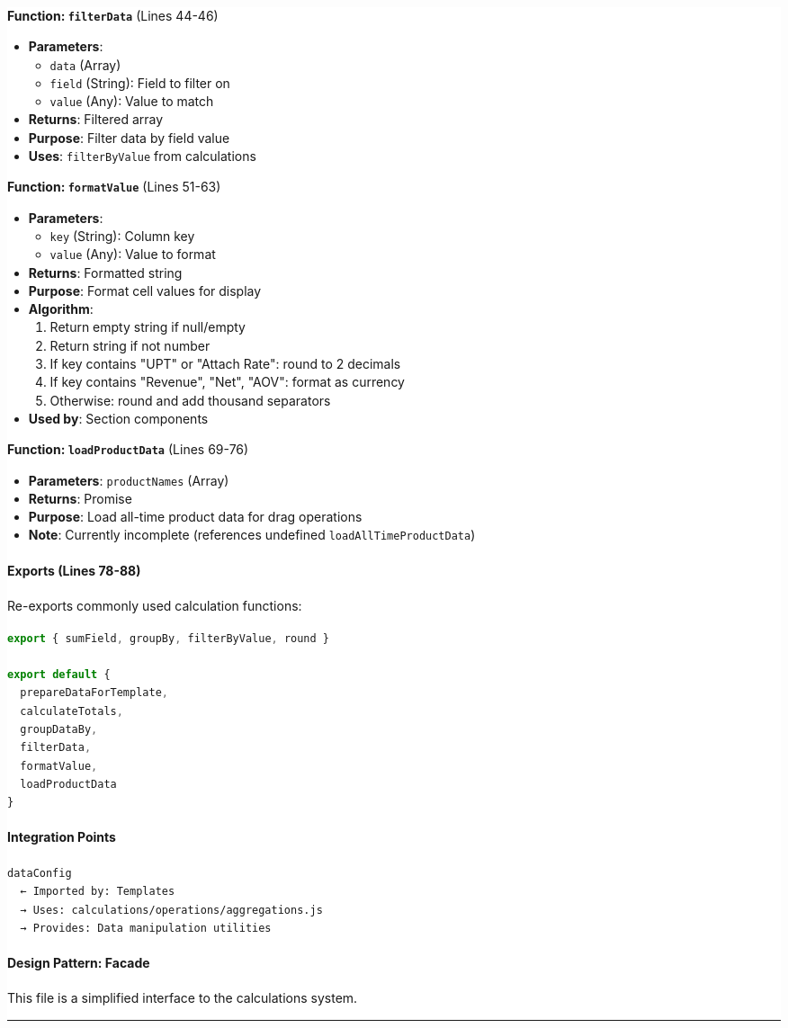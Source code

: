 **Function: `filterData`** (Lines 44-46)
- **Parameters**:
  - `data` (Array)
  - `field` (String): Field to filter on
  - `value` (Any): Value to match
- **Returns**: Filtered array
- **Purpose**: Filter data by field value
- **Uses**: `filterByValue` from calculations

**Function: `formatValue`** (Lines 51-63)
- **Parameters**:
  - `key` (String): Column key
  - `value` (Any): Value to format
- **Returns**: Formatted string
- **Purpose**: Format cell values for display
- **Algorithm**:
  1. Return empty string if null/empty
  2. Return string if not number
  3. If key contains "UPT" or "Attach Rate": round to 2 decimals
  4. If key contains "Revenue", "Net", "AOV": format as currency
  5. Otherwise: round and add thousand separators
- **Used by**: Section components

**Function: `loadProductData`** (Lines 69-76)
- **Parameters**: `productNames` (Array)
- **Returns**: Promise<Array>
- **Purpose**: Load all-time product data for drag operations
- **Note**: Currently incomplete (references undefined `loadAllTimeProductData`)

#### **Exports** (Lines 78-88)
Re-exports commonly used calculation functions:
```javascript
export { sumField, groupBy, filterByValue, round }

export default {
  prepareDataForTemplate,
  calculateTotals,
  groupDataBy,
  filterData,
  formatValue,
  loadProductData
}
```

#### **Integration Points**
```
dataConfig
  ← Imported by: Templates
  → Uses: calculations/operations/aggregations.js
  → Provides: Data manipulation utilities
```

#### **Design Pattern**: **Facade**
This file is a simplified interface to the calculations system.

---